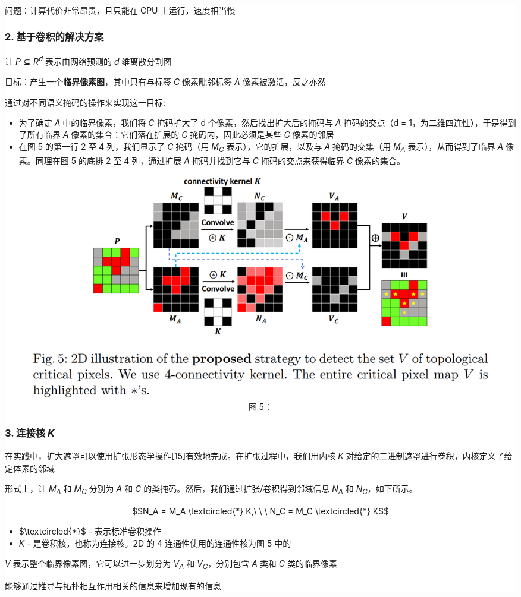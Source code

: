 问题：计算代价非常昂贵，且只能在 CPU 上运行，速度相当慢

### 2. 基于卷积的解决方案

让 $P \subseteq R^d$ 表示由网络预测的 $d$ 维离散分割图

目标：产生一个**临界像素图**，其中只有与标签 $C$ 像素毗邻标签 $A$ 像素被激活，反之亦然

通过对不同语义掩码的操作来实现这一目标:

* 为了确定 $A$ 中的临界像素，我们将 $C$ 掩码扩大了 d 个像素，然后找出扩大后的掩码与 $A$ 掩码的交点（d = 1，为二维四连性），于是得到了所有临界 $A$ 像素的集合：它们落在扩展的 $C$ 掩码内，因此必须是某些 $C$ 像素的邻居
* 在图 5 的第一行 2 至 4 列，我们显示了 $C$ 掩码（用 $M_C$ 表示），它的扩展，以及与 $A$ 掩码的交集（用 $M_A$ 表示），从而得到了临界 $A$ 像素。同理在图 5 的底排 2 至 4 列，通过扩展 $A$ 掩码并找到它与 $C$ 掩码的交点来获得临界 $C$ 像素的集合。

<center>
<img src="图5.png" width="90%" />
</center>
<center>图 5：</center>

### 3. 连接核 $K$

在实践中，扩大遮罩可以使用扩张形态学操作[15]有效地完成。在扩张过程中，我们用内核 $K$ 对给定的二进制遮罩进行卷积，内核定义了给定体素的邻域

形式上，让 $M_A$ 和 $M_C$ 分别为 $A$ 和 $C$ 的类掩码。然后，我们通过扩张/卷积得到邻域信息 $N_A$ 和 $N_C$，如下所示。

$$N_A = M_A \textcircled{*} K,\ \ \ N_C = M_C \textcircled{*} K$$

* $\textcircled{*}$ - 表示标准卷积操作
* $K$ - 是卷积核，也称为连接核。2D 的 4 连通性使用的连通性核为图 5 中的

$V$ 表示整个临界像素图，它可以进一步划分为 $V_A$ 和 $V_C$，分别包含 $A$ 类和 $C$ 类的临界像素

能够通过推导与拓扑相互作用相关的信息来增加现有的信息
